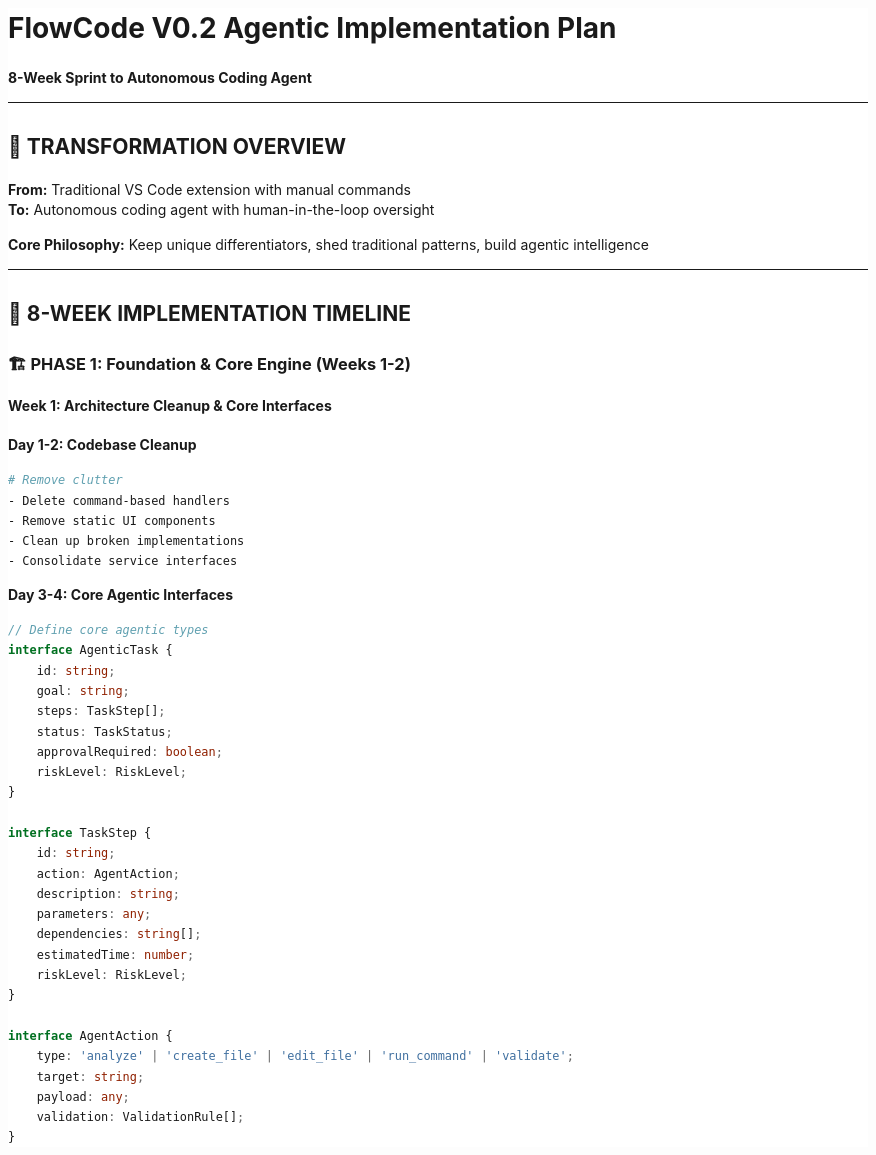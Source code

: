 # FlowCode V0.2 Agentic Implementation Plan
**8-Week Sprint to Autonomous Coding Agent**

---

## 🎯 **TRANSFORMATION OVERVIEW**

**From:** Traditional VS Code extension with manual commands  
**To:** Autonomous coding agent with human-in-the-loop oversight

**Core Philosophy:** Keep unique differentiators, shed traditional patterns, build agentic intelligence

---

## 📅 **8-WEEK IMPLEMENTATION TIMELINE**

### **🏗️ PHASE 1: Foundation & Core Engine (Weeks 1-2)**

#### **Week 1: Architecture Cleanup & Core Interfaces**

**Day 1-2: Codebase Cleanup**
```bash
# Remove clutter
- Delete command-based handlers
- Remove static UI components  
- Clean up broken implementations
- Consolidate service interfaces
```

**Day 3-4: Core Agentic Interfaces**
```typescript
// Define core agentic types
interface AgenticTask {
    id: string;
    goal: string;
    steps: TaskStep[];
    status: TaskStatus;
    approvalRequired: boolean;
    riskLevel: RiskLevel;
}

interface TaskStep {
    id: string;
    action: AgentAction;
    description: string;
    parameters: any;
    dependencies: string[];
    estimatedTime: number;
    riskLevel: RiskLevel;
}

interface AgentAction {
    type: 'analyze' | 'create_file' | 'edit_file' | 'run_command' | 'validate';
    target: string;
    payload: any;
    validation: ValidationRule[];
}
```

